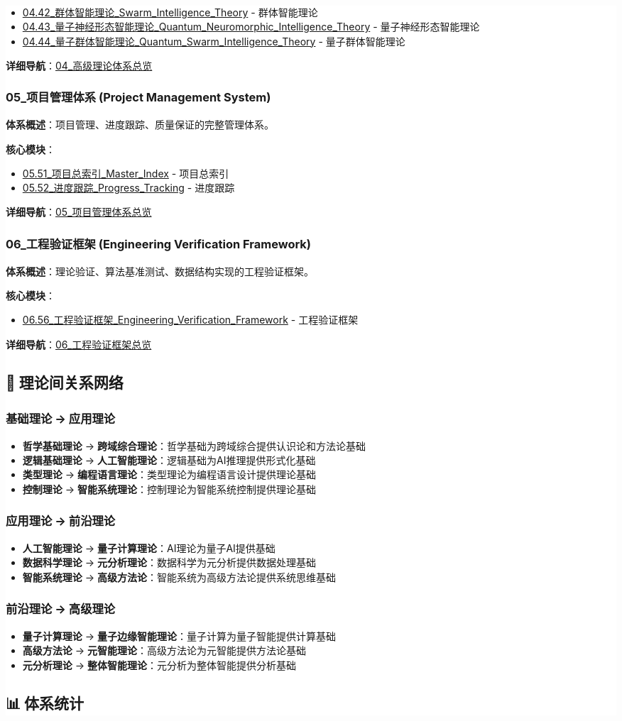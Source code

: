 - [04.42_群体智能理论_Swarm_Intelligence_Theory](04_高级理论体系/04.42_群体智能理论_Swarm_Intelligence_Theory.md) - 群体智能理论
- [04.43_量子神经形态智能理论_Quantum_Neuromorphic_Intelligence_Theory](04_高级理论体系/04.43_量子神经形态智能理论_Quantum_Neuromorphic_Intelligence_Theory.md) - 量子神经形态智能理论
- [04.44_量子群体智能理论_Quantum_Swarm_Intelligence_Theory](04_高级理论体系/04.44_量子群体智能理论_Quantum_Swarm_Intelligence_Theory.md) - 量子群体智能理论

**详细导航**：[04_高级理论体系总览](04_高级理论体系/README.md)

### 05_项目管理体系 (Project Management System)

**体系概述**：项目管理、进度跟踪、质量保证的完整管理体系。

**核心模块**：

- [05.51_项目总索引_Master_Index](05_项目管理体系/05.51_项目总索引_Master_Index/README.md) - 项目总索引
- [05.52_进度跟踪_Progress_Tracking](05_项目管理体系/05.52_进度跟踪_Progress_Tracking/README.md) - 进度跟踪

**详细导航**：[05_项目管理体系总览](05_项目管理体系/README.md)

### 06_工程验证框架 (Engineering Verification Framework)

**体系概述**：理论验证、算法基准测试、数据结构实现的工程验证框架。

**核心模块**：

- [06.56_工程验证框架_Engineering_Verification_Framework](06_工程验证框架/06.56_工程验证框架_Engineering_Verification_Framework/README.md) - 工程验证框架

**详细导航**：[06_工程验证框架总览](06_工程验证框架/README.md)

## 🔗 理论间关系网络

### 基础理论 → 应用理论

- **哲学基础理论** → **跨域综合理论**：哲学基础为跨域综合提供认识论和方法论基础
- **逻辑基础理论** → **人工智能理论**：逻辑基础为AI推理提供形式化基础
- **类型理论** → **编程语言理论**：类型理论为编程语言设计提供理论基础
- **控制理论** → **智能系统理论**：控制理论为智能系统控制提供理论基础

### 应用理论 → 前沿理论

- **人工智能理论** → **量子计算理论**：AI理论为量子AI提供基础
- **数据科学理论** → **元分析理论**：数据科学为元分析提供数据处理基础
- **智能系统理论** → **高级方法论**：智能系统为高级方法论提供系统思维基础

### 前沿理论 → 高级理论

- **量子计算理论** → **量子边缘智能理论**：量子计算为量子智能提供计算基础
- **高级方法论** → **元智能理论**：高级方法论为元智能提供方法论基础
- **元分析理论** → **整体智能理论**：元分析为整体智能提供分析基础

## 📊 体系统计
